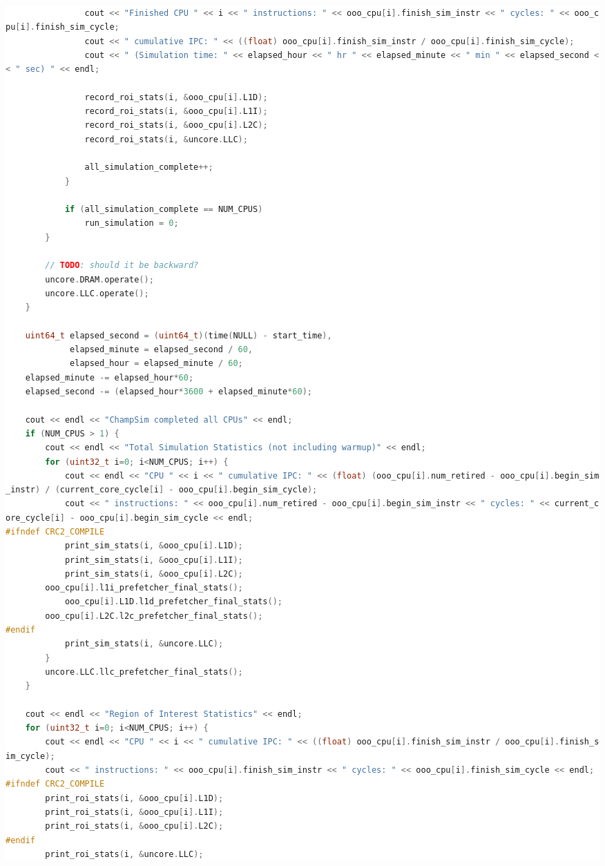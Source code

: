 ```c {.line-numbers}
                cout << "Finished CPU " << i << " instructions: " << ooo_cpu[i].finish_sim_instr << " cycles: " << ooo_cpu[i].finish_sim_cycle;
                cout << " cumulative IPC: " << ((float) ooo_cpu[i].finish_sim_instr / ooo_cpu[i].finish_sim_cycle);
                cout << " (Simulation time: " << elapsed_hour << " hr " << elapsed_minute << " min " << elapsed_second << " sec) " << endl;

                record_roi_stats(i, &ooo_cpu[i].L1D);
                record_roi_stats(i, &ooo_cpu[i].L1I);
                record_roi_stats(i, &ooo_cpu[i].L2C);
                record_roi_stats(i, &uncore.LLC);

                all_simulation_complete++;
            }

            if (all_simulation_complete == NUM_CPUS)
                run_simulation = 0;
        }

        // TODO: should it be backward?
        uncore.DRAM.operate();
        uncore.LLC.operate();
    }

    uint64_t elapsed_second = (uint64_t)(time(NULL) - start_time),
             elapsed_minute = elapsed_second / 60,
             elapsed_hour = elapsed_minute / 60;
    elapsed_minute -= elapsed_hour*60;
    elapsed_second -= (elapsed_hour*3600 + elapsed_minute*60);
    
    cout << endl << "ChampSim completed all CPUs" << endl;
    if (NUM_CPUS > 1) {
        cout << endl << "Total Simulation Statistics (not including warmup)" << endl;
        for (uint32_t i=0; i<NUM_CPUS; i++) {
            cout << endl << "CPU " << i << " cumulative IPC: " << (float) (ooo_cpu[i].num_retired - ooo_cpu[i].begin_sim_instr) / (current_core_cycle[i] - ooo_cpu[i].begin_sim_cycle); 
            cout << " instructions: " << ooo_cpu[i].num_retired - ooo_cpu[i].begin_sim_instr << " cycles: " << current_core_cycle[i] - ooo_cpu[i].begin_sim_cycle << endl;
#ifndef CRC2_COMPILE
            print_sim_stats(i, &ooo_cpu[i].L1D);
            print_sim_stats(i, &ooo_cpu[i].L1I);
            print_sim_stats(i, &ooo_cpu[i].L2C);
	    ooo_cpu[i].l1i_prefetcher_final_stats();
            ooo_cpu[i].L1D.l1d_prefetcher_final_stats();
	    ooo_cpu[i].L2C.l2c_prefetcher_final_stats();
#endif
            print_sim_stats(i, &uncore.LLC);
        }
        uncore.LLC.llc_prefetcher_final_stats();
    }

    cout << endl << "Region of Interest Statistics" << endl;
    for (uint32_t i=0; i<NUM_CPUS; i++) {
        cout << endl << "CPU " << i << " cumulative IPC: " << ((float) ooo_cpu[i].finish_sim_instr / ooo_cpu[i].finish_sim_cycle); 
        cout << " instructions: " << ooo_cpu[i].finish_sim_instr << " cycles: " << ooo_cpu[i].finish_sim_cycle << endl;
#ifndef CRC2_COMPILE
        print_roi_stats(i, &ooo_cpu[i].L1D);
        print_roi_stats(i, &ooo_cpu[i].L1I);
        print_roi_stats(i, &ooo_cpu[i].L2C);
#endif
        print_roi_stats(i, &uncore.LLC);
```
